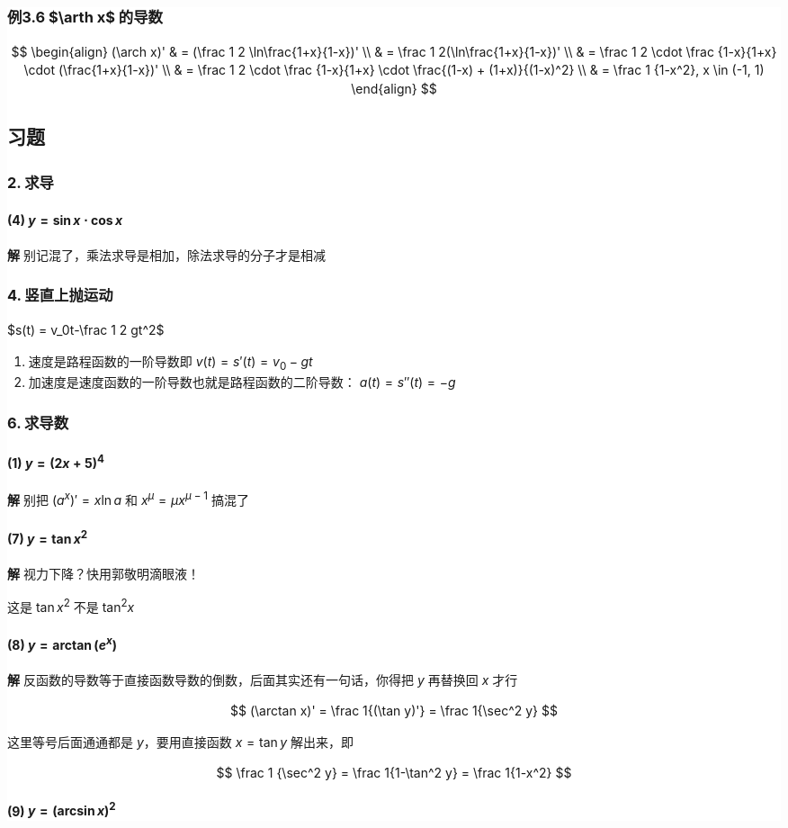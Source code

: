 ### 例3.6 $\arth x$ 的导数

$$
\begin{align}
(\arch x)' & = (\frac 1 2 \ln\frac{1+x}{1-x})' \\
& = \frac 1 2(\ln\frac{1+x}{1-x})' \\
& = \frac 1 2 \cdot \frac {1-x}{1+x} \cdot (\frac{1+x}{1-x})' \\
& = \frac 1 2 \cdot \frac {1-x}{1+x} \cdot \frac{(1-x) + (1+x)}{(1-x)^2} \\
& = \frac 1 {1-x^2}, x \in (-1, 1)
\end{align}
$$

## 习题

### 2. 求导

#### (4) $y=\sin x \cdot \cos x$

**解** 别记混了，乘法求导是相加，除法求导的分子才是相减

### 4. 竖直上抛运动

$s(t) = v_0t-\frac 1 2 gt^2$

1. 速度是路程函数的一阶导数即 $v(t) = s'(t) = v_0 - gt$
2. 加速度是速度函数的一阶导数也就是路程函数的二阶导数： $a(t) = s''(t) = -g$

### 6. 求导数

#### (1) $y=(2x+5)^4$

**解** 别把 $(a^x)' = x\ln a$ 和 $x^\mu = \mu x^{\mu - 1}$ 搞混了

#### (7) $y=\tan x^2$

**解** 视力下降？快用郭敬明滴眼液！

这是 $\tan x^2$ 不是 $\tan^2 x$

#### (8) $y=\arctan(e^x)$

**解** 反函数的导数等于直接函数导数的倒数，后面其实还有一句话，你得把 $y$ 再替换回 $x$ 才行

$$
(\arctan x)' = \frac 1{(\tan y)'} = \frac 1{\sec^2 y}
$$

这里等号后面通通都是 $y$，要用直接函数 $x=\tan y$ 解出来，即

$$
\frac 1 {\sec^2 y} = \frac 1{1-\tan^2 y} = \frac 1{1-x^2} 
$$

#### (9) $y=(\arcsin x)^2$
